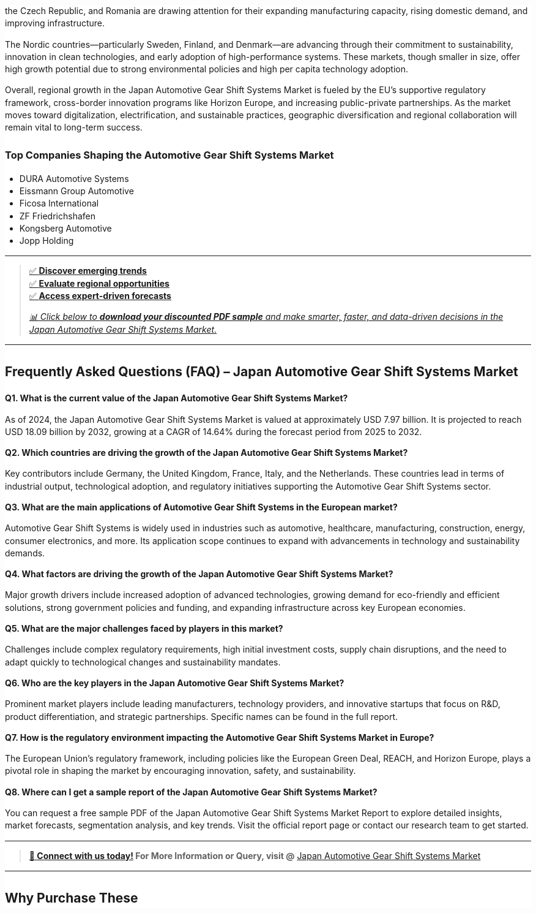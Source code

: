 the Czech Republic, and Romania are drawing attention for their expanding manufacturing capacity, rising domestic demand, and improving infrastructure.</p><p>The Nordic countries&mdash;particularly Sweden, Finland, and Denmark&mdash;are advancing through their commitment to sustainability, innovation in clean technologies, and early adoption of high-performance systems. These markets, though smaller in size, offer high growth potential due to strong environmental policies and high per capita technology adoption.</p><p>Overall, regional growth in the Japan Automotive Gear Shift Systems Market is fueled by the EU&rsquo;s supportive regulatory framework, cross-border innovation programs like Horizon Europe, and increasing public-private partnerships. As the market moves toward digitalization, electrification, and sustainable practices, geographic diversification and regional collaboration will remain vital to long-term success.</p><p><h3>Top Companies Shaping the Automotive Gear Shift Systems Market </h3><ul><li>DURA Automotive Systems</li><li>Eissmann Group Automotive</li><li>Ficosa International</li><li>ZF Friedrichshafen</li><li>Kongsberg Automotive</li><li>Jopp Holding</li></ul></p><hr /><blockquote><p><a href="https://www.marketresearchintellect.com/ask-for-discount/?rid=906481&amp;amp;utm_source=Github-JP&amp;amp;utm_medium828">✅ <strong data-start="617" data-end="645">Discover emerging trends</strong></a><br data-start="645" data-end="648" /><a href="https://www.marketresearchintellect.com/ask-for-discount/?rid=906481&amp;amp;utm_source=Github-JP&amp;amp;utm_medium828"> ✅ <strong data-start="650" data-end="685">Evaluate regional opportunities</strong></a><br data-start="685" data-end="688" /><a href="https://www.marketresearchintellect.com/ask-for-discount/?rid=906481&amp;amp;utm_source=Github-JP&amp;amp;utm_medium828"> ✅ <strong data-start="690" data-end="724">Access expert-driven forecasts</strong></a></p><p class="" data-start="728" data-end="864"><em><a href="https://www.marketresearchintellect.com/ask-for-discount/?rid=906481&amp;amp;utm_source=Github-JP&amp;amp;utm_medium828">📊 Click below to <strong data-start="746" data-end="785">download your discounted PDF sample</strong> and make smarter, faster, and data-driven decisions in the Japan Automotive Gear Shift Systems Market.</a></em></p></blockquote><hr /><h2>Frequently Asked Questions (FAQ) &ndash; Japan Automotive Gear Shift Systems Market</h2><p><strong>Q1. What is the current value of the Japan Automotive Gear Shift Systems Market?</strong></p><p>As of 2024, the Japan Automotive Gear Shift Systems Market is valued at approximately USD 7.97 billion. It is projected to reach USD 18.09 billion by 2032, growing at a CAGR of 14.64% during the forecast period from 2025 to 2032.</p><p><strong>Q2. Which countries are driving the growth of the Japan Automotive Gear Shift Systems Market?</strong></p><p>Key contributors include Germany, the United Kingdom, France, Italy, and the Netherlands. These countries lead in terms of industrial output, technological adoption, and regulatory initiatives supporting the Automotive Gear Shift Systems sector.</p><p><strong>Q3. What are the main applications of Automotive Gear Shift Systems in the European market?</strong></p><p>Automotive Gear Shift Systems is widely used in industries such as automotive, healthcare, manufacturing, construction, energy, consumer electronics, and more. Its application scope continues to expand with advancements in technology and sustainability demands.</p><p><strong>Q4. What factors are driving the growth of the Japan Automotive Gear Shift Systems Market?</strong></p><p>Major growth drivers include increased adoption of advanced technologies, growing demand for eco-friendly and efficient solutions, strong government policies and funding, and expanding infrastructure across key European economies.</p><p><strong>Q5. What are the major challenges faced by players in this market?</strong></p><p>Challenges include complex regulatory requirements, high initial investment costs, supply chain disruptions, and the need to adapt quickly to technological changes and sustainability mandates.</p><p><strong>Q6. Who are the key players in the Japan Automotive Gear Shift Systems Market?</strong></p><p>Prominent market players include leading manufacturers, technology providers, and innovative startups that focus on R&amp;D, product differentiation, and strategic partnerships. Specific names can be found in the full report.</p><p><strong>Q7. How is the regulatory environment impacting the Automotive Gear Shift Systems Market in Europe?</strong></p><p>The European Union&rsquo;s regulatory framework, including policies like the European Green Deal, REACH, and Horizon Europe, plays a pivotal role in shaping the market by encouraging innovation, safety, and sustainability.</p><p><strong>Q8. Where can I get a sample report of the Japan Automotive Gear Shift Systems Market?</strong></p><p>You can request a free sample PDF of the Japan Automotive Gear Shift Systems Market Report to explore detailed insights, market forecasts, segmentation analysis, and key trends. Visit the official report page or contact our research team to get started.</p><hr /><blockquote><p><span class="font-[700]"><strong><a href="https://www.marketresearchintellect.com/product/global-automotive-gear-shift-systems-market/?utm_source=Linkedin&utm_medium828">📩 Connect with us today!</a> For More Information or Query, visit&nbsp;@</strong>&nbsp;</span><span class="font-[700]"><a href="https://www.marketresearchintellect.com/product/global-automotive-gear-shift-systems-market/?utm_source=Linkedin&utm_medium828" target="_blank" data-tracking-control-name="article-ssr-frontend-pulse_little-text-block" data-tracking-will-navigate="" data-test-link="">Japan Automotive Gear Shift Systems Market</a></span></p></blockquote><hr /><h2>Why Purchase These
